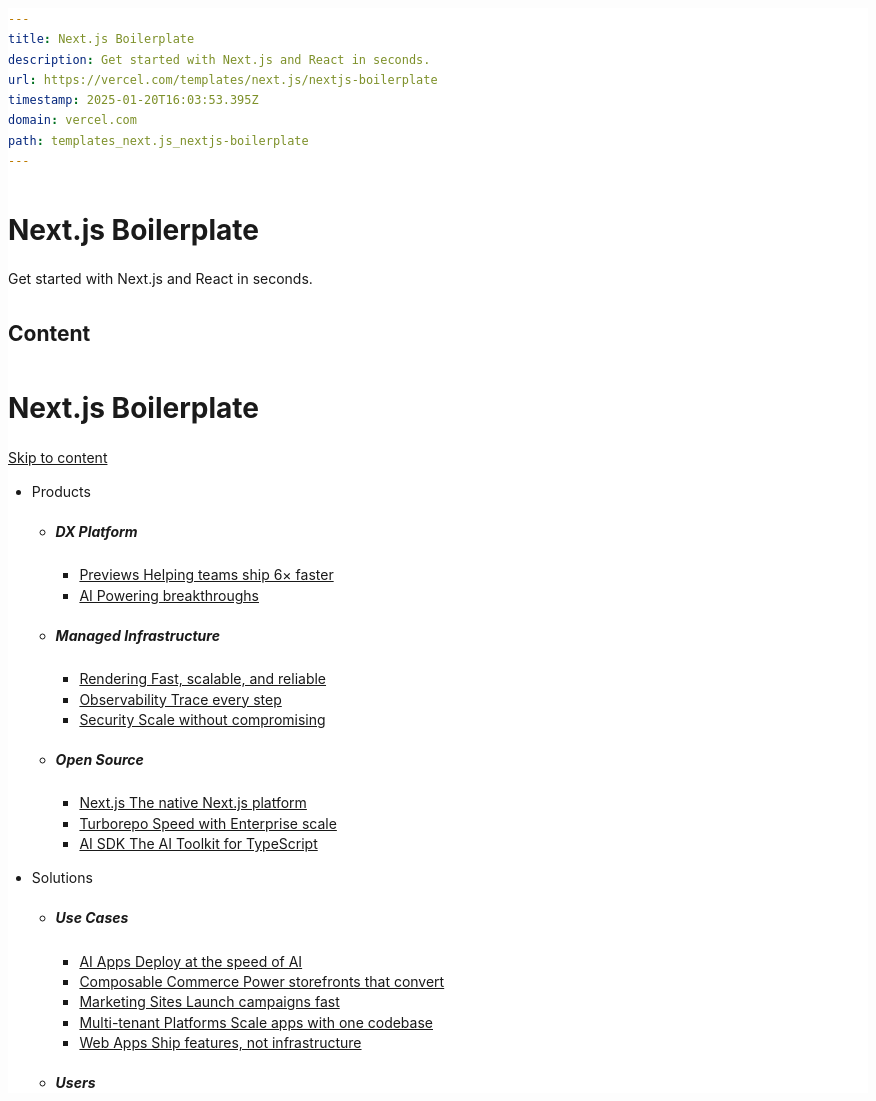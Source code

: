 ```yaml
---
title: Next.js Boilerplate
description: Get started with Next.js and React in seconds.
url: https://vercel.com/templates/next.js/nextjs-boilerplate
timestamp: 2025-01-20T16:03:53.395Z
domain: vercel.com
path: templates_next.js_nextjs-boilerplate
---
```


# Next.js Boilerplate


Get started with Next.js and React in seconds.


## Content

Next.js Boilerplate
===============

[Skip to content](https://vercel.com/templates/next.js/nextjs-boilerplate#geist-skip-nav)

[](https://vercel.com/home)

*   Products
    
    *   ##### DX Platform
        
        *   [Previews Helping teams ship 6× faster](https://vercel.com/products/previews)
        *   [AI Powering breakthroughs](https://vercel.com/ai)
    *   ##### Managed Infrastructure
        
        *   [Rendering Fast, scalable, and reliable](https://vercel.com/products/rendering)
        *   [Observability Trace every step](https://vercel.com/products/observability)
        *   [Security Scale without compromising](https://vercel.com/security)
    *   ##### Open Source
        
        *   [Next.js The native Next.js platform](https://vercel.com/frameworks/nextjs)
        *   [Turborepo Speed with Enterprise scale](https://vercel.com/solutions/turborepo)
        *   [AI SDK The AI Toolkit for TypeScript](https://sdk.vercel.ai/)
    
*   Solutions
    
    *   ##### Use Cases
        
        *   [AI Apps Deploy at the speed of AI](https://vercel.com/solutions/ai-apps)
        *   [Composable Commerce Power storefronts that convert](https://vercel.com/solutions/composable-commerce)
        *   [Marketing Sites Launch campaigns fast](https://vercel.com/solutions/marketing-sites)
        *   [Multi-tenant Platforms Scale apps with one codebase](https://vercel.com/solutions/multi-tenant-saas)
        *   [Web Apps Ship features, not infrastructure](https://vercel.com/solutions/web-apps)
    *   ##### Users
        